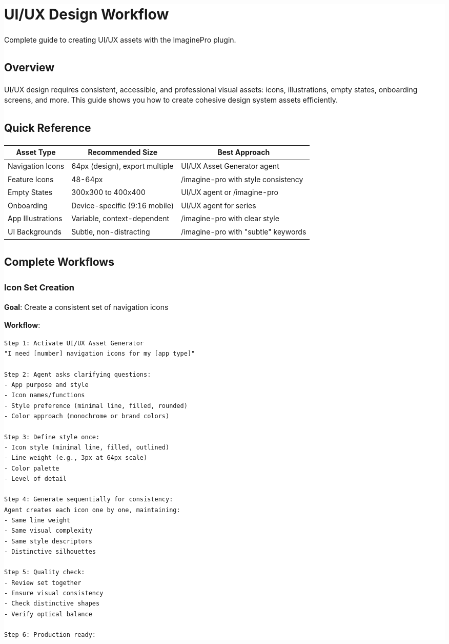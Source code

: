 # UI/UX Design Workflow

Complete guide to creating UI/UX assets with the ImaginePro plugin.

## Overview

UI/UX design requires consistent, accessible, and professional visual assets: icons, illustrations, empty states, onboarding screens, and more. This guide shows you how to create cohesive design system assets efficiently.

## Quick Reference

| Asset Type | Recommended Size | Best Approach |
|------------|------------------|---------------|
| Navigation Icons | 64px (design), export multiple | UI/UX Asset Generator agent |
| Feature Icons | 48-64px | /imagine-pro with style consistency |
| Empty States | 300x300 to 400x400 | UI/UX agent or /imagine-pro |
| Onboarding | Device-specific (9:16 mobile) | UI/UX agent for series |
| App Illustrations | Variable, context-dependent | /imagine-pro with clear style |
| UI Backgrounds | Subtle, non-distracting | /imagine-pro with "subtle" keywords |

## Complete Workflows

### Icon Set Creation

**Goal**: Create a consistent set of navigation icons

**Workflow**:

```
Step 1: Activate UI/UX Asset Generator
"I need [number] navigation icons for my [app type]"

Step 2: Agent asks clarifying questions:
- App purpose and style
- Icon names/functions
- Style preference (minimal line, filled, rounded)
- Color approach (monochrome or brand colors)

Step 3: Define style once:
- Icon style (minimal line, filled, outlined)
- Line weight (e.g., 3px at 64px scale)
- Color palette
- Level of detail

Step 4: Generate sequentially for consistency:
Agent creates each icon one by one, maintaining:
- Same line weight
- Same visual complexity
- Same style descriptors
- Distinctive silhouettes

Step 5: Quality check:
- Review set together
- Ensure visual consistency
- Check distinctive shapes
- Verify optical balance

Step 6: Production ready:
```